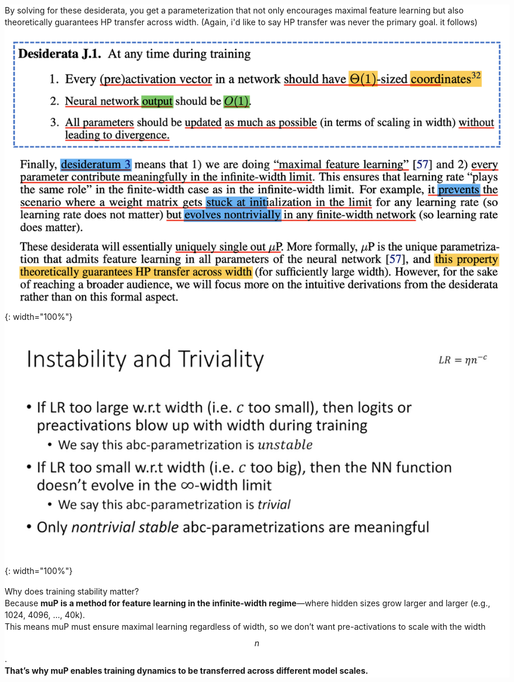 By solving for these desiderata, you get a parameterization that not only encourages maximal feature learning but also theoretically guarantees HP transfer across width.
(Again, i'd like to say HP transfer was never the primary goal. it follows)

![muP_desideratum_overall](/assets/img/how_to_scale_cheatsheet/muP_desideratum_overall.png){: width="100%"}

![abc_parameterization_fig3](/assets/img/how_to_scale_cheatsheet/abc_parameterization_fig3.jpg){: width="100%"}

Why does training stability matter?  
Because **muP is a method for feature learning in the infinite-width regime**—where hidden sizes grow larger and larger (e.g., 1024, 4096, ..., 40k).  
This means muP must ensure maximal learning regardless of width, so we don’t want pre-activations to scale with the width $$n$$.  
**That’s why muP enables training dynamics to be transferred across different model scales.**
